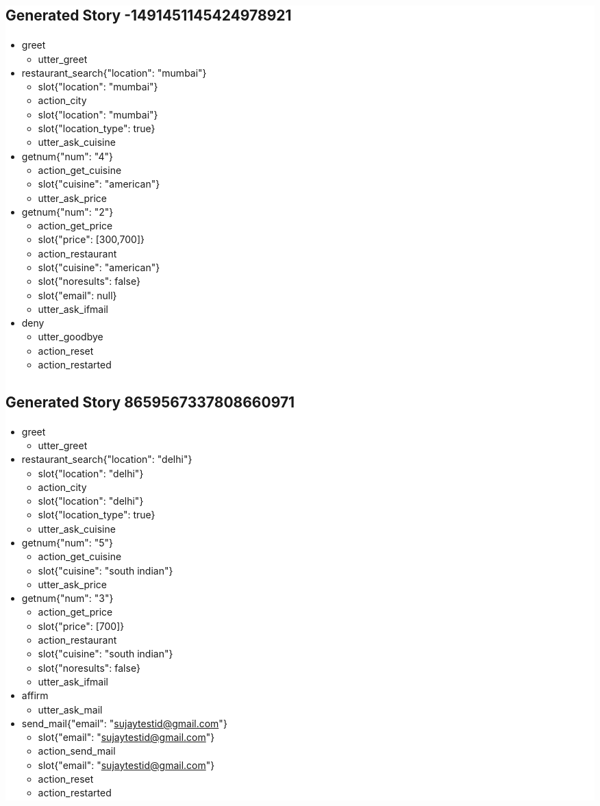 
## Generated Story -1491451145424978921
* greet
    - utter_greet
* restaurant_search{"location": "mumbai"}
    - slot{"location": "mumbai"}
    - action_city
    - slot{"location": "mumbai"}
    - slot{"location_type": true}
    - utter_ask_cuisine
* getnum{"num": "4"}
	- action_get_cuisine
    - slot{"cuisine": "american"}
    - utter_ask_price
* getnum{"num": "2"}
    - action_get_price
    - slot{"price": [300,700]}
    - action_restaurant
    - slot{"cuisine": "american"}
    - slot{"noresults": false}
    - slot{"email": null}
    - utter_ask_ifmail
* deny
    - utter_goodbye
    - action_reset
	- action_restarted

## Generated Story 8659567337808660971
* greet
    - utter_greet
* restaurant_search{"location": "delhi"}
    - slot{"location": "delhi"}
    - action_city
    - slot{"location": "delhi"}
    - slot{"location_type": true}
    - utter_ask_cuisine
* getnum{"num": "5"}
    - action_get_cuisine
    - slot{"cuisine": "south indian"}
    - utter_ask_price
* getnum{"num": "3"}
    - action_get_price
    - slot{"price": [700]}
    - action_restaurant
    - slot{"cuisine": "south indian"}
    - slot{"noresults": false}
    - utter_ask_ifmail
* affirm
    - utter_ask_mail
* send_mail{"email": "sujaytestid@gmail.com"}
    - slot{"email": "sujaytestid@gmail.com"}
    - action_send_mail
    - slot{"email": "sujaytestid@gmail.com"}
    - action_reset
	- action_restarted
